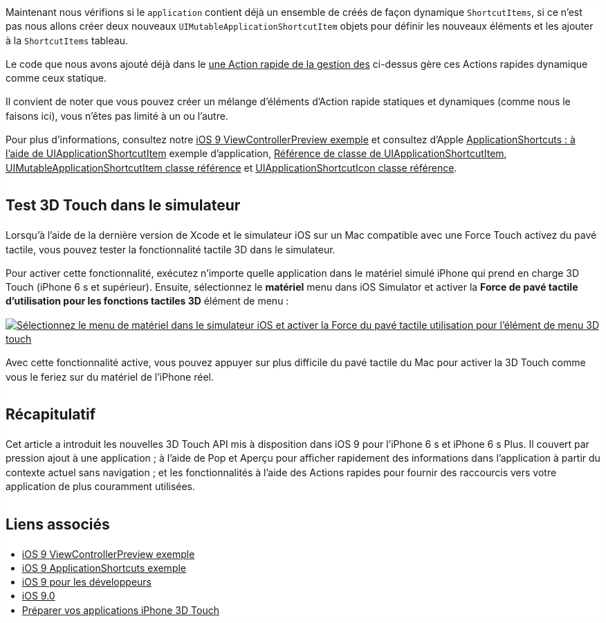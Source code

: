 Maintenant nous vérifions si le `application` contient déjà un ensemble de créés de façon dynamique `ShortcutItems`, si ce n’est pas nous allons créer deux nouveaux `UIMutableApplicationShortcutItem` objets pour définir les nouveaux éléments et les ajouter à la `ShortcutItems` tableau.

Le code que nous avons ajouté déjà dans le [une Action rapide de la gestion des](#Handling-a-Quick-Action) ci-dessus gère ces Actions rapides dynamique comme ceux statique.

Il convient de noter que vous pouvez créer un mélange d’éléments d’Action rapide statiques et dynamiques (comme nous le faisons ici), vous n’êtes pas limité à un ou l’autre.

Pour plus d’informations, consultez notre [iOS 9 ViewControllerPreview exemple](https://developer.xamarin.com/samples/monotouch/iOS9/ViewControllerPreview/) et consultez d’Apple [ApplicationShortcuts : à l’aide de UIApplicationShortcutItem](https://developer.apple.com/library/prerelease/ios/samplecode/ApplicationShortcuts/) exemple d’application, [ Référence de classe de UIApplicationShortcutItem](https://developer.apple.com/library/prerelease/ios/documentation/UIKit/Reference/UIApplicationShortcutItem_class/), [UIMutableApplicationShortcutItem classe référence](https://developer.apple.com/library/prerelease/ios/documentation/UIKit/Reference/UIMutableApplicationShortcutItem_class/) et [UIApplicationShortcutIcon classe référence](https://developer.apple.com/library/prerelease/ios/documentation/UIKit/Reference/UIApplicationShortcutIcon_Class/).

<a name="Testing-3D-Touch-in-the-Simulator" />

## <a name="testing-3d-touch-in-the-simulator"></a>Test 3D Touch dans le simulateur

Lorsqu’à l’aide de la dernière version de Xcode et le simulateur iOS sur un Mac compatible avec une Force Touch activez du pavé tactile, vous pouvez tester la fonctionnalité tactile 3D dans le simulateur.

Pour activer cette fonctionnalité, exécutez n’importe quelle application dans le matériel simulé iPhone qui prend en charge 3D Touch (iPhone 6 s et supérieur). Ensuite, sélectionnez le **matériel** menu dans iOS Simulator et activer la **Force de pavé tactile d’utilisation pour les fonctions tactiles 3D** élément de menu :

[![](3d-touch-images/simulator01.png "Sélectionnez le menu de matériel dans le simulateur iOS et activer la Force du pavé tactile utilisation pour l’élément de menu 3D touch")](3d-touch-images/simulator01.png#lightbox)

Avec cette fonctionnalité active, vous pouvez appuyer sur plus difficile du pavé tactile du Mac pour activer la 3D Touch comme vous le feriez sur du matériel de l’iPhone réel.

## <a name="summary"></a>Récapitulatif

Cet article a introduit les nouvelles 3D Touch API mis à disposition dans iOS 9 pour l’iPhone 6 s et iPhone 6 s Plus. Il couvert par pression ajout à une application ; à l’aide de Pop et Aperçu pour afficher rapidement des informations dans l’application à partir du contexte actuel sans navigation ; et les fonctionnalités à l’aide des Actions rapides pour fournir des raccourcis vers votre application de plus couramment utilisées.



## <a name="related-links"></a>Liens associés

- [iOS 9 ViewControllerPreview exemple](https://developer.xamarin.com/samples/monotouch/ios9/ViewControllerPreview/)
- [iOS 9 ApplicationShortcuts exemple](https://developer.xamarin.com/samples/monotouch/ios9/ApplicationShortcuts/)
- [iOS 9 pour les développeurs](https://developer.apple.com/ios/pre-release/)
- [iOS 9.0](https://developer.apple.com/library/prerelease/ios/releasenotes/General/WhatsNewIniOS/Articles/iOS9.html)
- [Préparer vos applications iPhone 3D Touch](https://developer.apple.com/ios/3d-touch/)

